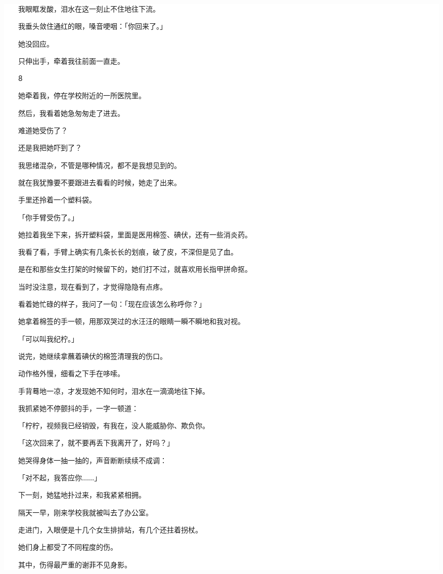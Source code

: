 &emsp;&emsp;我眼眶发酸，泪水在这一刻止不住地往下流。  
  
&emsp;&emsp;我垂头敛住通红的眼，嗓音哽咽：「你回来了。」  
  
&emsp;&emsp;她没回应。  
  
&emsp;&emsp;只伸出手，牵着我往前面一直走。  
  
&emsp;&emsp;8  
  
&emsp;&emsp;她牵着我，停在学校附近的一所医院里。  
  
&emsp;&emsp;然后，我看着她急匆匆走了进去。  
  
&emsp;&emsp;难道她受伤了？  
  
&emsp;&emsp;还是我把她吓到了？  
  
&emsp;&emsp;我思绪混杂，不管是哪种情况，都不是我想见到的。  
  
&emsp;&emsp;就在我犹豫要不要跟进去看看的时候，她走了出来。  
  
&emsp;&emsp;手里还拎着一个塑料袋。  
  
&emsp;&emsp;「你手臂受伤了。」  
  
&emsp;&emsp;她拉着我坐下来，拆开塑料袋，里面是医用棉签、碘伏，还有一些消炎药。  
  
&emsp;&emsp;我看了看，手臂上确实有几条长长的划痕，破了皮，不深但是见了血。  
  
&emsp;&emsp;是在和那些女生打架的时候留下的，她们打不过，就喜欢用长指甲拼命抠。  
  
&emsp;&emsp;当时没注意，现在看到了，才觉得隐隐有点疼。  
  
&emsp;&emsp;看着她忙碌的样子，我问了一句：「现在应该怎么称呼你？」  
  
&emsp;&emsp;她拿着棉签的手一顿，用那双哭过的水汪汪的眼睛一瞬不瞬地和我对视。  
  
&emsp;&emsp;「可以叫我纪柠。」  
  
&emsp;&emsp;说完，她继续拿蘸着碘伏的棉签清理我的伤口。  
  
&emsp;&emsp;动作格外慢，细看之下手在哆嗦。  
  
&emsp;&emsp;手背蓦地一凉，才发现她不知何时，泪水在一滴滴地往下掉。  
  
&emsp;&emsp;我抓紧她不停颤抖的手，一字一顿道：  
  
&emsp;&emsp;「柠柠，视频我已经销毁，有我在，没人能威胁你、欺负你。  
  
&emsp;&emsp;「这次回来了，就不要再丢下我离开了，好吗？」  
  
&emsp;&emsp;她哭得身体一抽一抽的，声音断断续续不成调：  
  
&emsp;&emsp;「对不起，我答应你……」  
  
&emsp;&emsp;下一刻，她猛地扑过来，和我紧紧相拥。  
  
&emsp;&emsp;隔天一早，刚来学校我就被叫去了办公室。  
  
&emsp;&emsp;走进门，入眼便是十几个女生排排站，有几个还拄着拐杖。  
  
&emsp;&emsp;她们身上都受了不同程度的伤。  
  
&emsp;&emsp;其中，伤得最严重的谢菲不见身影。  
  